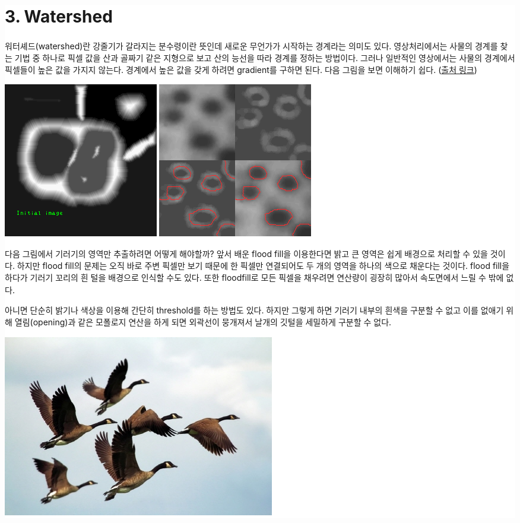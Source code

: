 


# 3. Watershed

워터셰드(watershed)란 강줄기가 갈라지는 분수령이란 뜻인데 새로운 무언가가 시작하는 경계라는 의미도 있다. 영상처리에서는 사물의 경계를 찾는 기법 중 하나로 픽셀 값을 산과 골짜기 같은 지형으로 보고 산의 능선을 따라 경계를 정하는 방법이다. 그러나 일반적인 영상에서는 사물의 경계에서 픽셀들이 높은 값을 가지지 않는다. 경계에서 높은 값을 갖게 하려면 gradient를 구하면 된다. 다음 그림을 보면 이해하기 쉽다. ([출처 링크](<http://www.cmm.mines-paristech.fr/~beucher/wtshed.html>))

![watershed](../assets/opencv-segment/watershed.gif) ![watershed_gradient](../assets/opencv-segment/watershed_gradient.gif)



다음 그림에서 기러기의 영역만 추출하려면 어떻게 해야할까? 앞서 배운 flood fill을 이용한다면 밝고 큰 영역은 쉽게 배경으로 처리할 수 있을 것이다. 하지만 flood fill의 문제는 오직 바로 주변 픽셀만 보기 때문에 한 픽셀만 연결되어도 두 개의 영역을 하나의 색으로 채운다는 것이다. flood fill을 하다가 기러기 꼬리의 흰 털을 배경으로 인식할 수도 있다. 또한 floodfill로 모든 픽셀을 채우려면 연산량이 굉장히 많아서 속도면에서 느릴 수 밖에 없다.  

아니면 단순히 밝기나 색상을 이용해 간단히 threshold를 하는 방법도 있다. 하지만 그렇게 하면 기러기 내부의 흰색을 구분할 수 없고 이를 없애기 위해 열림(opening)과 같은 모폴로지 연산을 하게 되면 외곽선이 뭉개져서 날개의 깃털을 세밀하게 구분할 수 없다.

![wildgoose](../assets/opencv-segment/wildgoose.jpg)
